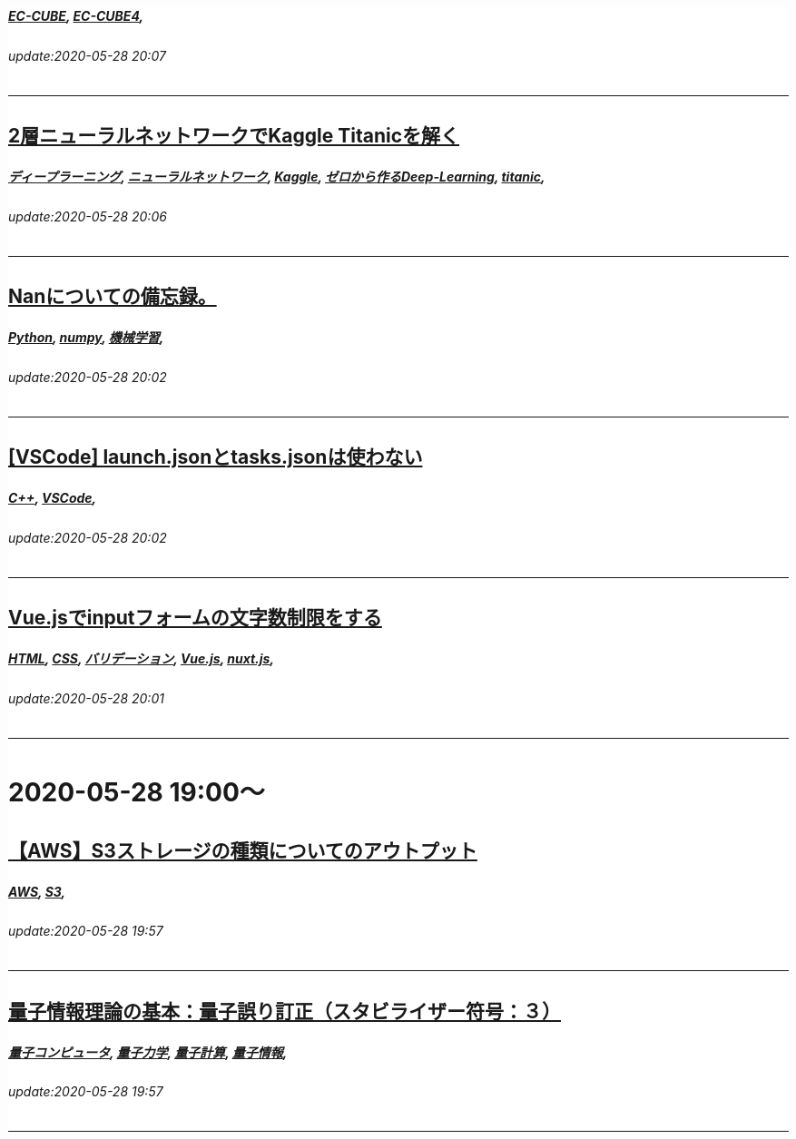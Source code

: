 ##### [EC-CUBE](https://qiita.com/tags/EC-CUBE), [EC-CUBE4](https://qiita.com/tags/EC-CUBE4), 
###### update:2020-05-28 20:07
---
## [2層ニューラルネットワークでKaggle Titanicを解く](https://qiita.com/ysk-cpu/items/2e569d76f96289578cac)
##### [ディープラーニング](https://qiita.com/tags/ディープラーニング), [ニューラルネットワーク](https://qiita.com/tags/ニューラルネットワーク), [Kaggle](https://qiita.com/tags/Kaggle), [ゼロから作るDeep-Learning](https://qiita.com/tags/ゼロから作るDeep-Learning), [titanic](https://qiita.com/tags/titanic), 
###### update:2020-05-28 20:06
---
## [Nanについての備忘録。](https://qiita.com/python6051/items/657eb0bca97a3bffea20)
##### [Python](https://qiita.com/tags/Python), [numpy](https://qiita.com/tags/numpy), [機械学習](https://qiita.com/tags/機械学習), 
###### update:2020-05-28 20:02
---
## [[VSCode] launch.jsonとtasks.jsonは使わない](https://qiita.com/osorezugoing/items/bd17be156881c1fa0426)
##### [C++](https://qiita.com/tags/C++), [VSCode](https://qiita.com/tags/VSCode), 
###### update:2020-05-28 20:02
---
## [Vue.jsでinputフォームの文字数制限をする](https://qiita.com/watsuyo_2/items/675c2ee09d011a2e61eb)
##### [HTML](https://qiita.com/tags/HTML), [CSS](https://qiita.com/tags/CSS), [バリデーション](https://qiita.com/tags/バリデーション), [Vue.js](https://qiita.com/tags/Vue.js), [nuxt.js](https://qiita.com/tags/nuxt.js), 
###### update:2020-05-28 20:01
---




# 2020-05-28 19:00～
## [【AWS】S3ストレージの種類についてのアウトプット](https://qiita.com/satton6987/items/1b3448eb75bd06444c33)
##### [AWS](https://qiita.com/tags/AWS), [S3](https://qiita.com/tags/S3), 
###### update:2020-05-28 19:57
---
## [量子情報理論の基本：量子誤り訂正（スタビライザー符号：３）](https://qiita.com/SamN/items/41b56da69cc029fb36e3)
##### [量子コンピュータ](https://qiita.com/tags/量子コンピュータ), [量子力学](https://qiita.com/tags/量子力学), [量子計算](https://qiita.com/tags/量子計算), [量子情報](https://qiita.com/tags/量子情報), 
###### update:2020-05-28 19:57
---
